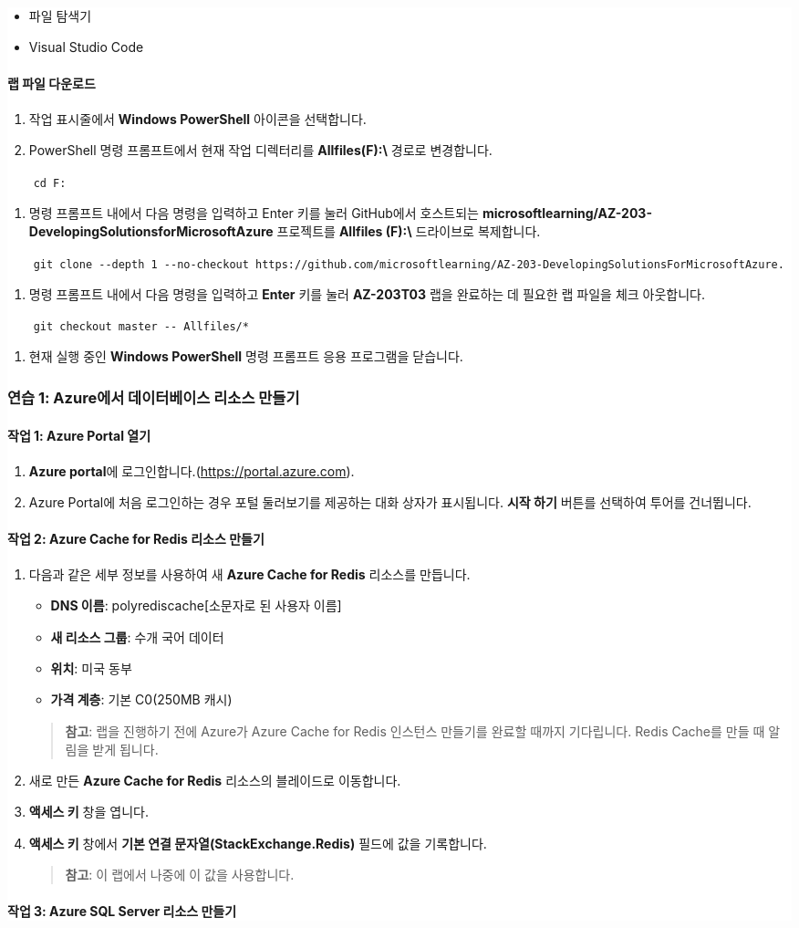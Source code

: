 -   파일 탐색기

-   Visual Studio Code

#### 랩 파일 다운로드

1.  작업 표시줄에서 **Windows PowerShell** 아이콘을 선택합니다.

1.  PowerShell 명령 프롬프트에서 현재 작업 디렉터리를 **Allfiles(F):\\** 경로로 변경합니다.

```
    cd F:
```

1.  명령 프롬프트 내에서 다음 명령을 입력하고 Enter 키를 눌러 GitHub에서 호스트되는 **microsoftlearning/AZ-203-DevelopingSolutionsforMicrosoftAzure** 프로젝트를 **Allfiles (F):\\** 드라이브로 복제합니다.

```
    git clone --depth 1 --no-checkout https://github.com/microsoftlearning/AZ-203-DevelopingSolutionsForMicrosoftAzure.
```

1.  명령 프롬프트 내에서 다음 명령을 입력하고 **Enter** 키를 눌러 **AZ-203T03** 랩을 완료하는 데 필요한 랩 파일을 체크 아웃합니다.

```
    git checkout master -- Allfiles/*
```

1.  현재 실행 중인 **Windows PowerShell** 명령 프롬프트 응용 프로그램을 닫습니다.

### 연습 1: Azure에서 데이터베이스 리소스 만들기

#### 작업 1: Azure Portal 열기

1.  **Azure portal**에 로그인합니다.(<https://portal.azure.com>).

1.  Azure Portal에 처음 로그인하는 경우 포털 둘러보기를 제공하는 대화 상자가 표시됩니다. **시작 하기** 버튼를 선택하여 투어를 건너뜁니다.

#### 작업 2: Azure Cache for Redis 리소스 만들기

1.  다음과 같은 세부 정보를 사용하여 새 **Azure Cache for Redis** 리소스를 만듭니다.

    -   **DNS 이름**: polyrediscache\[소문자로 된 사용자 이름\]
        
    -   **새 리소스 그룹**: 수개 국어 데이터

    -   **위치**: 미국 동부

    -   **가격 계층**: 기본 C0(250MB 캐시)

    > **참고**: 랩을 진행하기 전에 Azure가 Azure Cache for Redis 인스턴스 만들기를 완료할 때까지 기다립니다. Redis Cache를 만들 때 알림을 받게 됩니다.

1.  새로 만든 **Azure Cache for Redis** 리소스의 블레이드로 이동합니다.

1.  **액세스 키** 창을 엽니다.

1.  **액세스 키** 창에서 **기본 연결 문자열(StackExchange.Redis)** 필드에 값을 기록합니다. 

    > **참고**: 이 랩에서 나중에 이 값을 사용합니다.

#### 작업 3: Azure SQL Server 리소스 만들기
